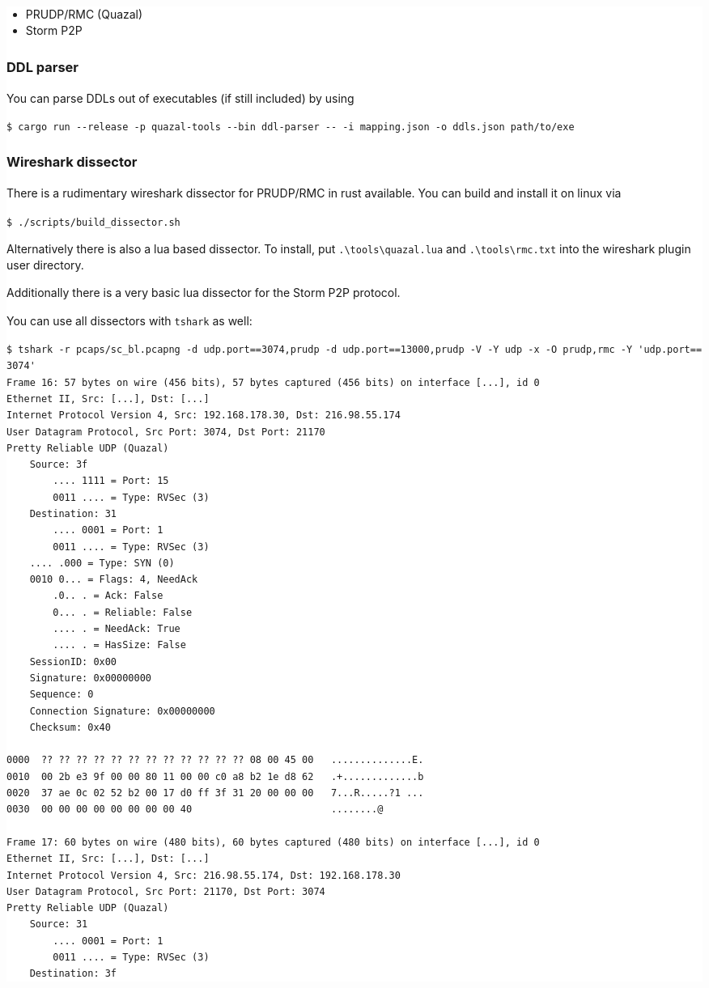   - PRUDP/RMC (Quazal)
  - Storm P2P

### DDL parser

You can parse DDLs out of executables (if still included) by using

```shell
$ cargo run --release -p quazal-tools --bin ddl-parser -- -i mapping.json -o ddls.json path/to/exe
```

### Wireshark dissector

There is a rudimentary wireshark dissector for PRUDP/RMC in rust available. You can build and install it on linux via

```shell
$ ./scripts/build_dissector.sh
```

Alternatively there is also a lua based dissector. To install, put `.\tools\quazal.lua` and `.\tools\rmc.txt` into the 
wireshark plugin user directory.

Additionally there is a very basic lua dissector for the Storm P2P protocol.

You can use all dissectors with `tshark` as well:

```
$ tshark -r pcaps/sc_bl.pcapng -d udp.port==3074,prudp -d udp.port==13000,prudp -V -Y udp -x -O prudp,rmc -Y 'udp.port==3074'
Frame 16: 57 bytes on wire (456 bits), 57 bytes captured (456 bits) on interface [...], id 0
Ethernet II, Src: [...], Dst: [...]
Internet Protocol Version 4, Src: 192.168.178.30, Dst: 216.98.55.174
User Datagram Protocol, Src Port: 3074, Dst Port: 21170
Pretty Reliable UDP (Quazal)
    Source: 3f
        .... 1111 = Port: 15
        0011 .... = Type: RVSec (3)
    Destination: 31
        .... 0001 = Port: 1
        0011 .... = Type: RVSec (3)
    .... .000 = Type: SYN (0)
    0010 0... = Flags: 4, NeedAck
        .0.. . = Ack: False
        0... . = Reliable: False
        .... . = NeedAck: True
        .... . = HasSize: False
    SessionID: 0x00
    Signature: 0x00000000
    Sequence: 0
    Connection Signature: 0x00000000
    Checksum: 0x40

0000  ?? ?? ?? ?? ?? ?? ?? ?? ?? ?? ?? ?? 08 00 45 00   ..............E.
0010  00 2b e3 9f 00 00 80 11 00 00 c0 a8 b2 1e d8 62   .+.............b
0020  37 ae 0c 02 52 b2 00 17 d0 ff 3f 31 20 00 00 00   7...R.....?1 ...
0030  00 00 00 00 00 00 00 00 40                        ........@

Frame 17: 60 bytes on wire (480 bits), 60 bytes captured (480 bits) on interface [...], id 0
Ethernet II, Src: [...], Dst: [...]
Internet Protocol Version 4, Src: 216.98.55.174, Dst: 192.168.178.30
User Datagram Protocol, Src Port: 21170, Dst Port: 3074
Pretty Reliable UDP (Quazal)
    Source: 31
        .... 0001 = Port: 1
        0011 .... = Type: RVSec (3)
    Destination: 3f
```